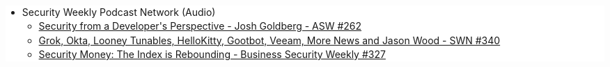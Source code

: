- Security Weekly Podcast Network (Audio)
  - [Security from a Developer's Perspective - Josh Goldberg - ASW #262](http://podcast.securityweekly.com/security-from-a-developers-perspective-josh-goldberg-asw-262)
  - [Grok, Okta, Looney Tunables, HelloKitty, Gootbot, Veeam, More News and Jason Wood - SWN #340](http://podcast.securityweekly.com/grok-okta-looney-tunables-hellokitty-gootbot-veeam-more-news-and-jason-wood-swn-340)
  - [Security Money: The Index is Rebounding - Business Security Weekly #327](http://podcast.securityweekly.com/security-money-the-index-is-rebounding-business-security-weekly-327)
